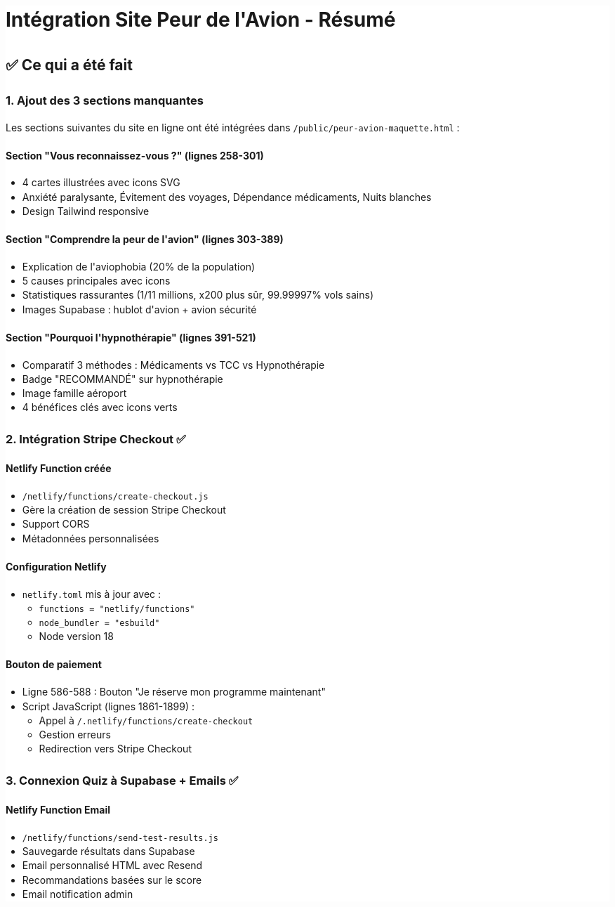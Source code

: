 # Intégration Site Peur de l'Avion - Résumé

## ✅ Ce qui a été fait

### 1. **Ajout des 3 sections manquantes**
Les sections suivantes du site en ligne ont été intégrées dans `/public/peur-avion-maquette.html` :

#### Section "Vous reconnaissez-vous ?" (lignes 258-301)
- 4 cartes illustrées avec icons SVG
- Anxiété paralysante, Évitement des voyages, Dépendance médicaments, Nuits blanches
- Design Tailwind responsive

#### Section "Comprendre la peur de l'avion" (lignes 303-389)
- Explication de l'aviophobia (20% de la population)
- 5 causes principales avec icons
- Statistiques rassurantes (1/11 millions, x200 plus sûr, 99.99997% vols sains)
- Images Supabase : hublot d'avion + avion sécurité

#### Section "Pourquoi l'hypnothérapie" (lignes 391-521)
- Comparatif 3 méthodes : Médicaments vs TCC vs Hypnothérapie
- Badge "RECOMMANDÉ" sur hypnothérapie
- Image famille aéroport
- 4 bénéfices clés avec icons verts

### 2. **Intégration Stripe Checkout** ✅

#### Netlify Function créée
- `/netlify/functions/create-checkout.js`
- Gère la création de session Stripe Checkout
- Support CORS
- Métadonnées personnalisées

#### Configuration Netlify
- `netlify.toml` mis à jour avec :
  - `functions = "netlify/functions"`
  - `node_bundler = "esbuild"`
  - Node version 18

#### Bouton de paiement
- Ligne 586-588 : Bouton "Je réserve mon programme maintenant"
- Script JavaScript (lignes 1861-1899) :
  - Appel à `/.netlify/functions/create-checkout`
  - Gestion erreurs
  - Redirection vers Stripe Checkout

### 3. **Connexion Quiz à Supabase + Emails** ✅

#### Netlify Function Email
- `/netlify/functions/send-test-results.js`
- Sauvegarde résultats dans Supabase
- Email personnalisé HTML avec Resend
- Recommandations basées sur le score
- Email notification admin
